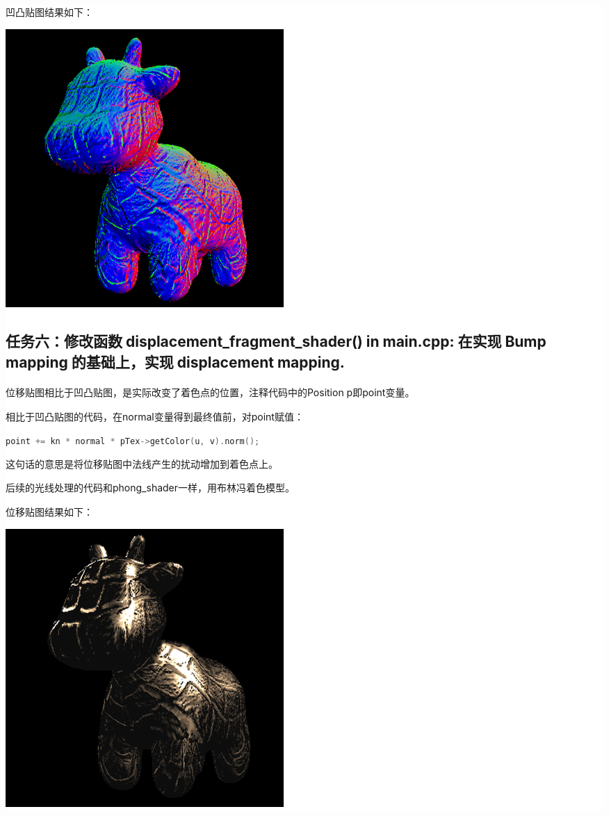 凹凸贴图结果如下：

![bump](./asset/bump.png)



## 任务六：修改函数 displacement_fragment_shader() in main.cpp: 在实现 Bump mapping 的基础上，实现 displacement mapping.

位移贴图相比于凹凸贴图，是实际改变了着色点的位置，注释代码中的Position p即point变量。

相比于凹凸贴图的代码，在normal变量得到最终值前，对point赋值：

```cpp
point += kn * normal * pTex->getColor(u, v).norm();
```

这句话的意思是将位移贴图中法线产生的扰动增加到着色点上。

后续的光线处理的代码和phong_shader一样，用布林冯着色模型。

位移贴图结果如下：

![displacement](./asset/displacement.png)
